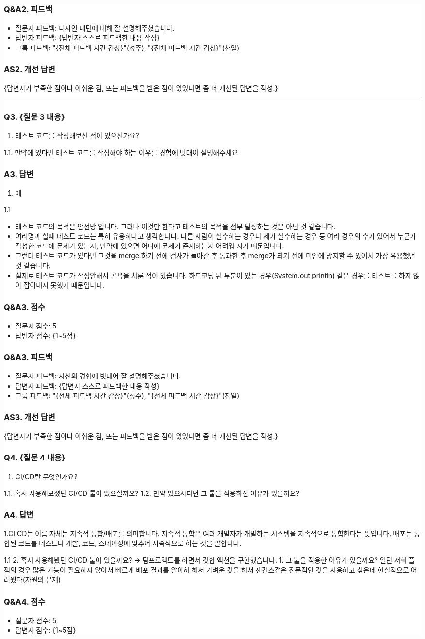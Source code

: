 ### Q&A2. 피드백
- 질문자 피드백: 디자인 패턴에 대해 잘 설명해주셨습니다. 
- 답변자 피드백: {답변자 스스로 피드백한 내용 작성}
- 그룹 피드백: "{전체 피드백 시간 감상}"(성주), "{전체 피드백 시간 감상}"(찬일)

### AS2. 개선 답변
{답변자가 부족한 점이나 아쉬운 점, 또는 피드백을 받은 점이 있었다면 좀 더 개선된 답변을 작성.}

---

### Q3. {질문 3 내용}
1. 테스트 코드를 작성해보신 적이 있으신가요?

1.1. 만약에 있다면 테스트 코드를 작성해야 하는 이유를 경험에 빗대어 설명해주세요
### A3. 답변
1. 예

1.1 
* 테스트 코드의 목적은 안전망 입니다. 그러나 이것만 한다고 테스트의 목적을 전부 달성하는 것은 아닌 것 같습니다.
* 여러명과 할때 테스트 코드는 특히 유용하다고 생각합니다.  다른 사람이 실수하는 경우나 제가 실수하는 경우 등 여러 경우의 수가 있어서 누군가 작성한 코드에 문제가 있는지, 만약에 있으면 어디에 문제가 존재하는지 어려워 지기 때문입니다. 
* 그런데 테스트 코드가 있다면 그것을 merge 하기 전에 검사가 돌아간 후 통과한 후 merge가 되기 전에 미연에 방지할 수 있어서 가장 유용했던 것 같습니다. 
* 실제로 테스트 코드가 작성안해서 곤욕을 치룬 적이 있습니다. 하드코딩 된 부분이 있는 경우(System.out.println) 같은 경우를 테스트를 하지 않아 잡아내지 못했기 때문입니다. 


### Q&A3. 점수
* 질문자 점수: 5
* 답변자 점수: {1~5점}

### Q&A3. 피드백
- 질문자 피드백: 자신의 경험에 빗대어 잘 설명해주셨습니다.
- 답변자 피드백: {답변자 스스로 피드백한 내용 작성}
- 그룹 피드백: "{전체 피드백 시간 감상}"(성주), "{전체 피드백 시간 감상}"(찬일)

### AS3. 개선 답변
{답변자가 부족한 점이나 아쉬운 점, 또는 피드백을 받은 점이 있었다면 좀 더 개선된 답변을 작성.}

### Q4. {질문 4 내용}
1. CI/CD란 무엇인가요?

1.1. 혹시 사용해보셨던 CI/CD 툴이 있으실까요?
  1.2. 만약 있으시다면 그 툴을 적용하신 이유가 있을까요?

### A4. 답변
1.CI CD는 이름 자체는 지속적 통합/배포를 의미합니다. 
지속적 통합은 여러 개발자가 개발하는 시스템을 지속적으로 통합한다는 뜻입니다. 
배포는 통합된 코드를 테스트나 개발, 코드, 스테이징에 맞추어 지속적으로 하는 것을 말합니다.  

1.1 
2. 혹시 사용해봤던 CI/CD 툴이 있을까요?
→ 팀프로젝트를 하면서 깃헙 액션을 구현했습니다. 
    1. 그 툴을 적용한 이유가 있을까요?
    일단 저희 플젝의 경우 많은 기능이 필요하지 않아서 빠르게 배포 결과를 알아햐 해서 가벼운 것을 해서
    젠킨스같은 전문적인 것을 사용하고 싶은데 현실적으로 어려웠다(자원의 문제)
### Q&A4. 점수
* 질문자 점수: 5
* 답변자 점수: {1~5점}
